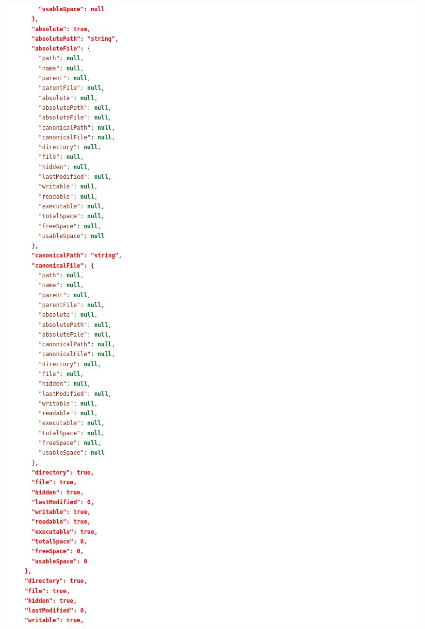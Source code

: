 ```json
          "usableSpace": null
        },
        "absolute": true,
        "absolutePath": "string",
        "absoluteFile": {
          "path": null,
          "name": null,
          "parent": null,
          "parentFile": null,
          "absolute": null,
          "absolutePath": null,
          "absoluteFile": null,
          "canonicalPath": null,
          "canonicalFile": null,
          "directory": null,
          "file": null,
          "hidden": null,
          "lastModified": null,
          "writable": null,
          "readable": null,
          "executable": null,
          "totalSpace": null,
          "freeSpace": null,
          "usableSpace": null
        },
        "canonicalPath": "string",
        "canonicalFile": {
          "path": null,
          "name": null,
          "parent": null,
          "parentFile": null,
          "absolute": null,
          "absolutePath": null,
          "absoluteFile": null,
          "canonicalPath": null,
          "canonicalFile": null,
          "directory": null,
          "file": null,
          "hidden": null,
          "lastModified": null,
          "writable": null,
          "readable": null,
          "executable": null,
          "totalSpace": null,
          "freeSpace": null,
          "usableSpace": null
        },
        "directory": true,
        "file": true,
        "hidden": true,
        "lastModified": 0,
        "writable": true,
        "readable": true,
        "executable": true,
        "totalSpace": 0,
        "freeSpace": 0,
        "usableSpace": 0
      },
      "directory": true,
      "file": true,
      "hidden": true,
      "lastModified": 0,
      "writable": true,
```